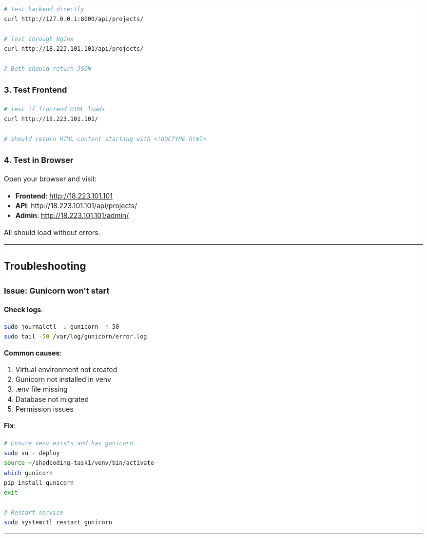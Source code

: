```bash
# Test backend directly
curl http://127.0.0.1:8000/api/projects/

# Test through Nginx
curl http://18.223.101.101/api/projects/

# Both should return JSON
```

### 3. Test Frontend

```bash
# Test if frontend HTML loads
curl http://18.223.101.101/

# Should return HTML content starting with <!DOCTYPE html>
```

### 4. Test in Browser

Open your browser and visit:
- **Frontend**: http://18.223.101.101
- **API**: http://18.223.101.101/api/projects/
- **Admin**: http://18.223.101.101/admin/

All should load without errors.

---

## Troubleshooting

### Issue: Gunicorn won't start

**Check logs**:
```bash
sudo journalctl -u gunicorn -n 50
sudo tail -50 /var/log/gunicorn/error.log
```

**Common causes**:
1. Virtual environment not created
2. Gunicorn not installed in venv
3. .env file missing
4. Database not migrated
5. Permission issues

**Fix**:
```bash
# Ensure venv exists and has gunicorn
sudo su - deploy
source ~/shadcoding-task1/venv/bin/activate
which gunicorn
pip install gunicorn
exit

# Restart service
sudo systemctl restart gunicorn
```

---
